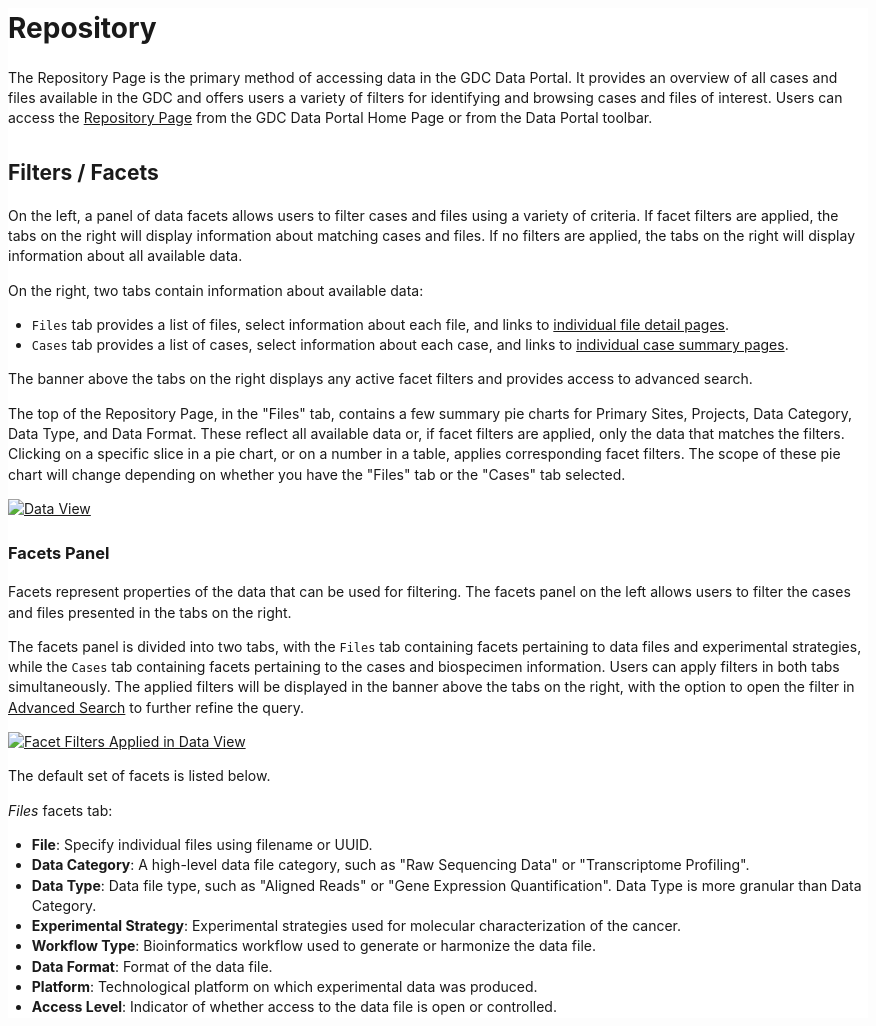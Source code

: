 # Repository

The Repository Page is the primary method of accessing data in the GDC Data Portal. It provides an overview of all cases and files available in the GDC and offers users a variety of filters for identifying and browsing cases and files of interest. Users can access the [Repository Page](https://portal.gdc.cancer.gov/repository) from the GDC Data Portal Home Page or from the Data Portal toolbar.

## Filters / Facets
On the left, a panel of data facets allows users to filter cases and files using a variety of criteria. If facet filters are applied, the tabs on the right will display information about matching cases and files. If no filters are applied, the tabs on the right will display information about all available data.

On the right, two tabs contain information about available data:

* `Files` tab provides a list of files, select information about each file, and links to [individual file detail pages](#file-summary-page).
* `Cases` tab provides a list of cases, select information about each case, and links to [individual case summary pages](Exploration.md#case-summary-page).

The banner above the tabs on the right displays any active facet filters and provides access to advanced search.

The top of the Repository Page, in the "Files" tab, contains a few summary pie charts for Primary Sites, Projects, Data Category, Data Type, and Data Format. These reflect all available data or, if facet filters are applied, only the data that matches the filters. Clicking on a specific slice in a pie chart, or on a number in a table, applies corresponding facet filters. The scope of these pie chart will change depending on whether you have the "Files" tab or the "Cases" tab selected.

[![Data View](images/gdc-data-portal-repository-view_v2.png)](images/gdc-data-portal-repository-view_v2.png "Click to see the full image.")

### Facets Panel

Facets represent properties of the data that can be used for filtering. The facets panel on the left allows users to filter the cases and files presented in the tabs on the right.

The facets panel is divided into two tabs, with the `Files` tab containing facets pertaining to data files and experimental strategies, while the `Cases` tab containing facets pertaining to the cases and biospecimen information. Users can apply filters in both tabs simultaneously. The applied filters will be displayed in the banner above the tabs on the right, with the option to open the filter in [Advanced Search](Advanced_Search.md) to further refine the query.

[![Facet Filters Applied in Data View](images/data-view-with-facet-filters-applied_v2.png)](images/data-view-with-facet-filters-applied_v2.png "Click to see the full image.")

The default set of facets is listed below.

*Files* facets tab:

* __File__: Specify individual files using filename or UUID.
* __Data Category__: A high-level data file category, such as "Raw Sequencing Data" or "Transcriptome Profiling".
* __Data Type__: Data file type, such as "Aligned Reads" or "Gene Expression Quantification". Data Type is more granular than Data Category.
* __Experimental Strategy__: Experimental strategies used for molecular characterization of the cancer.
* __Workflow Type__: Bioinformatics workflow used to generate or harmonize the data file.
* __Data Format__: Format of the data file.
* __Platform__: Technological platform on which experimental data was produced.
* __Access Level__: Indicator of whether access to the data file is open or controlled.
